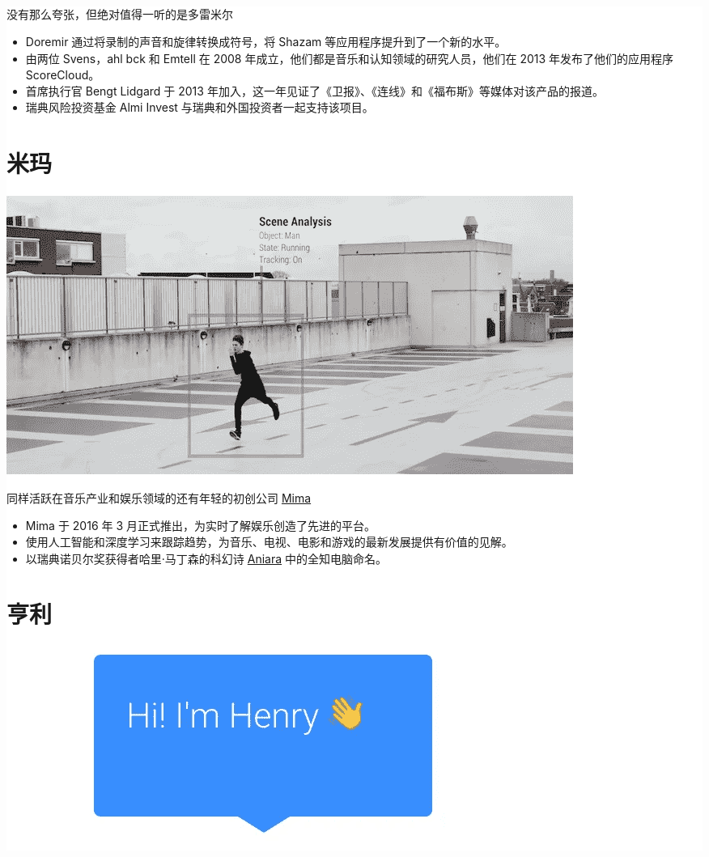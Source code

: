 没有那么夸张，但绝对值得一听的是多雷米尔

*   Doremir 通过将录制的声音和旋律转换成符号，将 Shazam 等应用程序提升到了一个新的水平。
*   由两位 Svens，ahl bck 和 Emtell 在 2008 年成立，他们都是音乐和认知领域的研究人员，他们在 2013 年发布了他们的应用程序 ScoreCloud。
*   首席执行官 Bengt Lidgard 于 2013 年加入，这一年见证了《卫报》、《连线》和《福布斯》等媒体对该产品的报道。
*   瑞典风险投资基金 Almi Invest 与瑞典和外国投资者一起支持该项目。

# 米玛

![](img/7fd444bc5d4f47d371c918791ea6773c.png)

同样活跃在音乐产业和娱乐领域的还有年轻的初创公司 [Mima](http://mima.ai/)

*   Mima 于 2016 年 3 月正式推出，为实时了解娱乐创造了先进的平台。
*   使用人工智能和深度学习来跟踪趋势，为音乐、电视、电影和游戏的最新发展提供有价值的见解。
*   以瑞典诺贝尔奖获得者哈里·马丁森的科幻诗 [Aniara](https://en.wikipedia.org/wiki/Aniara) 中的全知电脑命名。

# 亨利

![](img/81de06b755b06654a6a1a99608080810.png)
